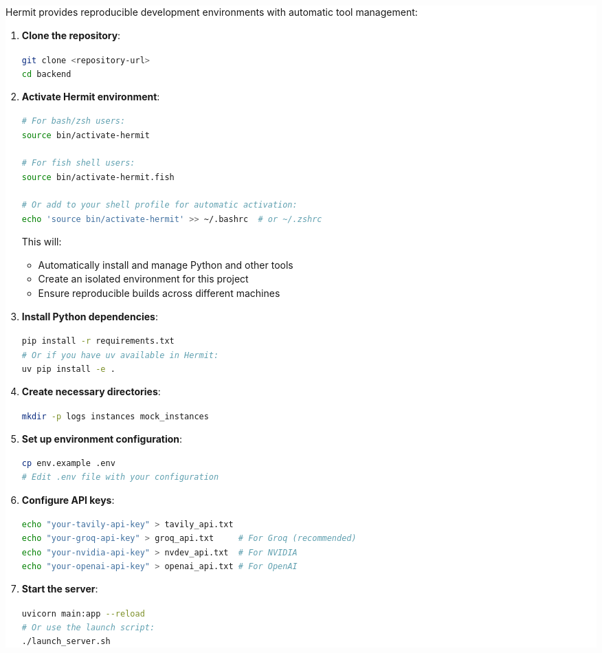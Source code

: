 Hermit provides reproducible development environments with automatic tool management:

1. **Clone the repository**:

   ```bash
   git clone <repository-url>
   cd backend
   ```

2. **Activate Hermit environment**:

   ```bash
   # For bash/zsh users:
   source bin/activate-hermit
   
   # For fish shell users:
   source bin/activate-hermit.fish
   
   # Or add to your shell profile for automatic activation:
   echo 'source bin/activate-hermit' >> ~/.bashrc  # or ~/.zshrc
   ```

   This will:
   - Automatically install and manage Python and other tools
   - Create an isolated environment for this project
   - Ensure reproducible builds across different machines

3. **Install Python dependencies**:

   ```bash
   pip install -r requirements.txt
   # Or if you have uv available in Hermit:
   uv pip install -e .
   ```

4. **Create necessary directories**:

   ```bash
   mkdir -p logs instances mock_instances
   ```

5. **Set up environment configuration**:

   ```bash
   cp env.example .env
   # Edit .env file with your configuration
   ```

6. **Configure API keys**:

   ```bash
   echo "your-tavily-api-key" > tavily_api.txt
   echo "your-groq-api-key" > groq_api.txt     # For Groq (recommended)
   echo "your-nvidia-api-key" > nvdev_api.txt  # For NVIDIA
   echo "your-openai-api-key" > openai_api.txt # For OpenAI
   ```

7. **Start the server**:

   ```bash
   uvicorn main:app --reload
   # Or use the launch script:
   ./launch_server.sh
   ```
